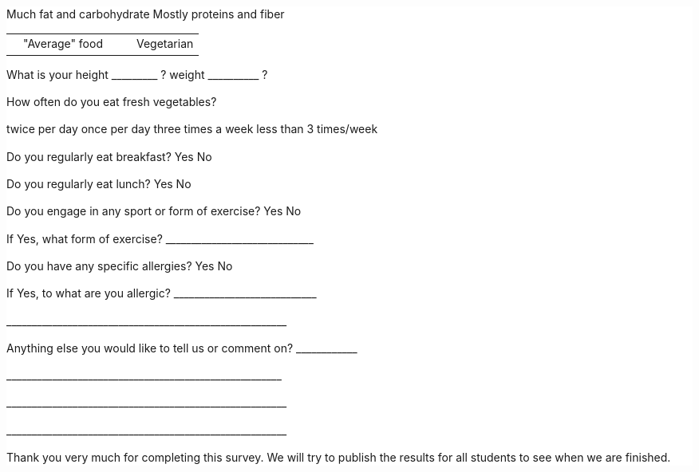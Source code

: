Much fat and carbohydrate Mostly proteins and fiber
</p>
<table border="0">
<tr>
<td>
</td>
<td>
"Average" food
</td>
<td>
</td>
<td>
</td>
<td>
Vegetarian
</td>
</tr>
</table>
<p>
What is your height _________ ? weight __________ ?
</p>
<p>
How often do you eat fresh vegetables?
</p>
<p>
twice per day once per day three times a week less than 3 times/week
</p>
<p>
Do you regularly eat breakfast? Yes No
</p>
<p>
Do you regularly eat lunch? Yes No
</p>
<p>
Do you engage in any sport or form of exercise? Yes No
</p>
<p>
If Yes, what form of exercise? _____________________________
</p>
<p>
Do you have any specific allergies? Yes No
</p>
<p>
If Yes, to what are you allergic? ____________________________
</p>
<p>
_______________________________________________________
</p>
<p>
Anything else you would like to tell us or comment on? ____________
</p>
<p>
______________________________________________________
</p>
<p>
_______________________________________________________
</p>
<p>
_______________________________________________________
</p>
<p>
Thank you very much for completing this survey. We will try to publish the results for all students to see when we are finished.